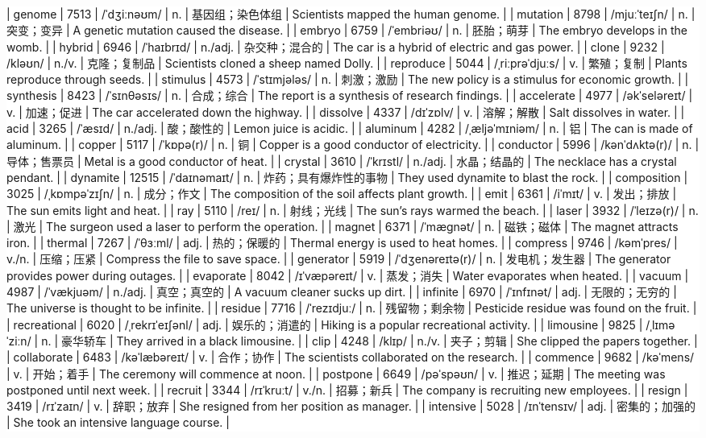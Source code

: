 | genome | 7513 | /ˈdʒiːnəʊm/ | n. | 基因组；染色体组 | Scientists mapped the human genome. |
| mutation | 8798 | /mjuːˈteɪʃn/ | n. | 突变；变异 | A genetic mutation caused the disease. |
| embryo | 6759 | /ˈembriəʊ/ | n. | 胚胎；萌芽 | The embryo develops in the womb. |
| hybrid | 6946 | /ˈhaɪbrɪd/ | n./adj. | 杂交种；混合的 | The car is a hybrid of electric and gas power. |
| clone | 9232 | /kləʊn/ | n./v. | 克隆；复制品 | Scientists cloned a sheep named Dolly. |
| reproduce | 5044 | /ˌriːprəˈdjuːs/ | v. | 繁殖；复制 | Plants reproduce through seeds. |
| stimulus | 4573 | /ˈstɪmjələs/ | n. | 刺激；激励 | The new policy is a stimulus for economic growth. |
| synthesis | 8423 | /ˈsɪnθəsɪs/ | n. | 合成；综合 | The report is a synthesis of research findings. |
| accelerate | 4977 | /əkˈseləreɪt/ | v. | 加速；促进 | The car accelerated down the highway. |
| dissolve | 4337 | /dɪˈzɒlv/ | v. | 溶解；解散 | Salt dissolves in water. |
| acid | 3265 | /ˈæsɪd/ | n./adj. | 酸；酸性的 | Lemon juice is acidic. |
| aluminum | 4282 | /ˌæljəˈmɪniəm/ | n. | 铝 | The can is made of aluminum. |
| copper | 5117 | /ˈkɒpə(r)/ | n. | 铜 | Copper is a good conductor of electricity. |
| conductor | 5996 | /kənˈdʌktə(r)/ | n. | 导体；售票员 | Metal is a good conductor of heat. |
| crystal | 3610 | /ˈkrɪstl/ | n./adj. | 水晶；结晶的 | The necklace has a crystal pendant. |
| dynamite | 12515 | /ˈdaɪnəmaɪt/ | n. | 炸药；具有爆炸性的事物 | They used dynamite to blast the rock. |
| composition | 3025 | /ˌkɒmpəˈzɪʃn/ | n. | 成分；作文 | The composition of the soil affects plant growth. |
| emit | 6361 | /iˈmɪt/ | v. | 发出；排放 | The sun emits light and heat. |
| ray | 5110 | /reɪ/ | n. | 射线；光线 | The sun’s rays warmed the beach. |
| laser | 3932 | /ˈleɪzə(r)/ | n. | 激光 | The surgeon used a laser to perform the operation. |
| magnet | 6371 | /ˈmæɡnət/ | n. | 磁铁；磁体 | The magnet attracts iron. |
| thermal | 7267 | /ˈθɜːml/ | adj. | 热的；保暖的 | Thermal energy is used to heat homes. |
| compress | 9746 | /kəmˈpres/ | v./n. | 压缩；压紧 | Compress the file to save space. |
| generator | 5919 | /ˈdʒenəreɪtə(r)/ | n. | 发电机；发生器 | The generator provides power during outages. |
| evaporate | 8042 | /ɪˈvæpəreɪt/ | v. | 蒸发；消失 | Water evaporates when heated. |
| vacuum | 4987 | /ˈvækjuəm/ | n./adj. | 真空；真空的 | A vacuum cleaner sucks up dirt. |
| infinite | 6970 | /ˈɪnfɪnət/ | adj. | 无限的；无穷的 | The universe is thought to be infinite. |
| residue | 7716 | /ˈrezɪdjuː/ | n. | 残留物；剩余物 | Pesticide residue was found on the fruit. |
| recreational | 6020 | /ˌrekrɪˈeɪʃənl/ | adj. | 娱乐的；消遣的 | Hiking is a popular recreational activity. |
| limousine | 9825 | /ˌlɪməˈziːn/ | n. | 豪华轿车 | They arrived in a black limousine. |
| clip | 4248 | /klɪp/ | n./v. | 夹子；剪辑 | She clipped the papers together. |
| collaborate | 6483 | /kəˈlæbəreɪt/ | v. | 合作；协作 | The scientists collaborated on the research. |
| commence | 9682 | /kəˈmens/ | v. | 开始；着手 | The ceremony will commence at noon. |
| postpone | 6649 | /pəˈspəʊn/ | v. | 推迟；延期 | The meeting was postponed until next week. |
| recruit | 3344 | /rɪˈkruːt/ | v./n. | 招募；新兵 | The company is recruiting new employees. |
| resign | 3419 | /rɪˈzaɪn/ | v. | 辞职；放弃 | She resigned from her position as manager. |
| intensive | 5028 | /ɪnˈtensɪv/ | adj. | 密集的；加强的 | She took an intensive language course. |